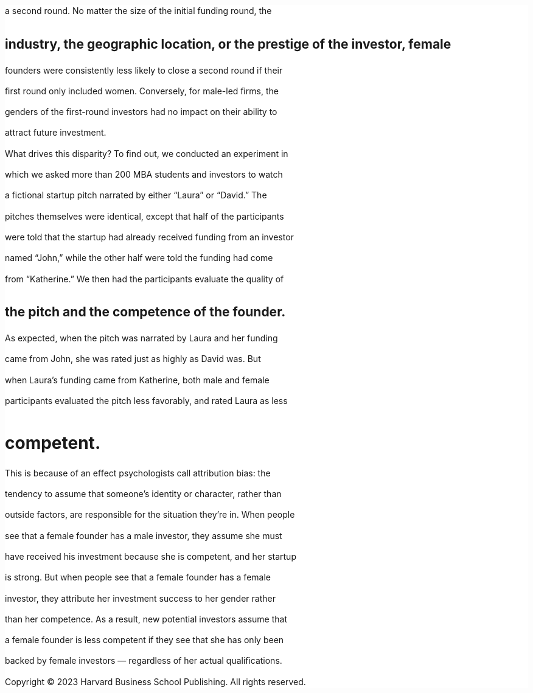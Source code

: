a second round. No matter the size of the initial funding round, the

## industry, the geographic location, or the prestige of the investor, female

founders were consistently less likely to close a second round if their

ﬁrst round only included women. Conversely, for male-led ﬁrms, the

genders of the ﬁrst-round investors had no impact on their ability to

attract future investment.

What drives this disparity? To ﬁnd out, we conducted an experiment in

which we asked more than 200 MBA students and investors to watch

a ﬁctional startup pitch narrated by either “Laura” or “David.” The

pitches themselves were identical, except that half of the participants

were told that the startup had already received funding from an investor

named “John,” while the other half were told the funding had come

from “Katherine.” We then had the participants evaluate the quality of

## the pitch and the competence of the founder.

As expected, when the pitch was narrated by Laura and her funding

came from John, she was rated just as highly as David was. But

when Laura’s funding came from Katherine, both male and female

participants evaluated the pitch less favorably, and rated Laura as less

# competent.

This is because of an eﬀect psychologists call attribution bias: the

tendency to assume that someone’s identity or character, rather than

outside factors, are responsible for the situation they’re in. When people

see that a female founder has a male investor, they assume she must

have received his investment because she is competent, and her startup

is strong. But when people see that a female founder has a female

investor, they attribute her investment success to her gender rather

than her competence. As a result, new potential investors assume that

a female founder is less competent if they see that she has only been

backed by female investors — regardless of her actual qualiﬁcations.

Copyright © 2023 Harvard Business School Publishing. All rights reserved.
